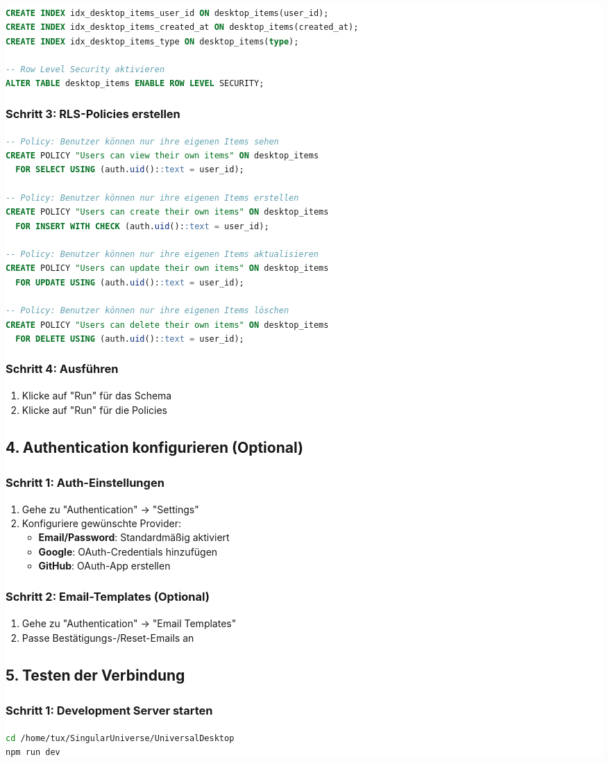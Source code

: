 ```sql
CREATE INDEX idx_desktop_items_user_id ON desktop_items(user_id);
CREATE INDEX idx_desktop_items_created_at ON desktop_items(created_at);
CREATE INDEX idx_desktop_items_type ON desktop_items(type);

-- Row Level Security aktivieren
ALTER TABLE desktop_items ENABLE ROW LEVEL SECURITY;
```

### Schritt 3: RLS-Policies erstellen
```sql
-- Policy: Benutzer können nur ihre eigenen Items sehen
CREATE POLICY "Users can view their own items" ON desktop_items
  FOR SELECT USING (auth.uid()::text = user_id);

-- Policy: Benutzer können nur ihre eigenen Items erstellen
CREATE POLICY "Users can create their own items" ON desktop_items
  FOR INSERT WITH CHECK (auth.uid()::text = user_id);

-- Policy: Benutzer können nur ihre eigenen Items aktualisieren
CREATE POLICY "Users can update their own items" ON desktop_items
  FOR UPDATE USING (auth.uid()::text = user_id);

-- Policy: Benutzer können nur ihre eigenen Items löschen
CREATE POLICY "Users can delete their own items" ON desktop_items
  FOR DELETE USING (auth.uid()::text = user_id);
```

### Schritt 4: Ausführen
1. Klicke auf "Run" für das Schema
2. Klicke auf "Run" für die Policies

## 4. Authentication konfigurieren (Optional)

### Schritt 1: Auth-Einstellungen
1. Gehe zu "Authentication" → "Settings"
2. Konfiguriere gewünschte Provider:
   - **Email/Password**: Standardmäßig aktiviert
   - **Google**: OAuth-Credentials hinzufügen
   - **GitHub**: OAuth-App erstellen

### Schritt 2: Email-Templates (Optional)
1. Gehe zu "Authentication" → "Email Templates"
2. Passe Bestätigungs-/Reset-Emails an

## 5. Testen der Verbindung

### Schritt 1: Development Server starten
```bash
cd /home/tux/SingularUniverse/UniversalDesktop
npm run dev
```
